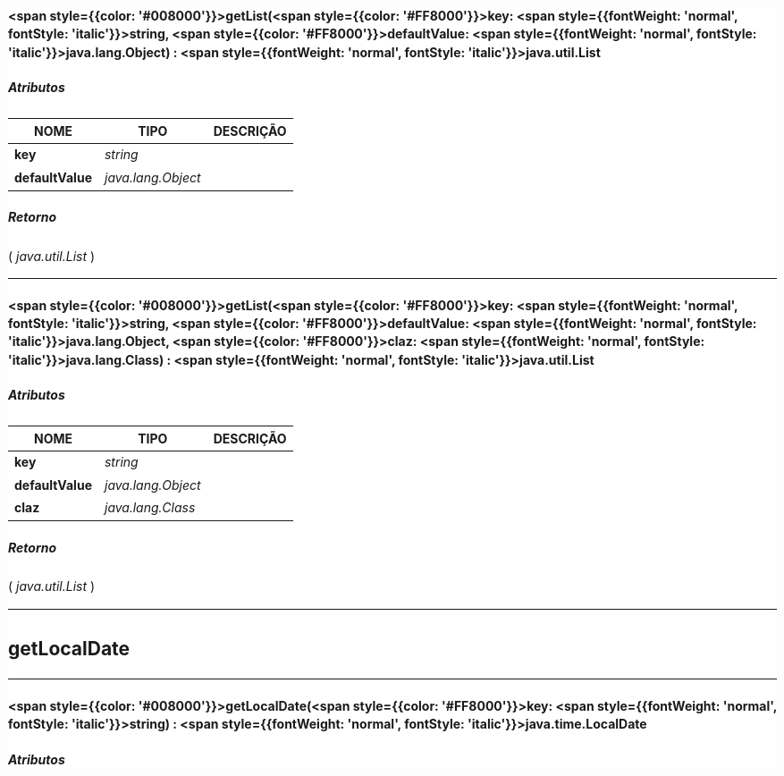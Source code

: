 #### <span style={{color: '#008000'}}>getList</span>(<span style={{color: '#FF8000'}}>key</span>: <span style={{fontWeight: 'normal', fontStyle: 'italic'}}>string</span>, <span style={{color: '#FF8000'}}>defaultValue</span>: <span style={{fontWeight: 'normal', fontStyle: 'italic'}}>java.lang.Object</span>) : <span style={{fontWeight: 'normal', fontStyle: 'italic'}}>java.util.List</span>
##### Atributos

| NOME | TIPO | DESCRIÇÃO |
|---|---|---|
| **key** | _string_ |   |
| **defaultValue** | _java.lang.Object_ |   |

##### Retorno

( _java.util.List_ )


---

#### <span style={{color: '#008000'}}>getList</span>(<span style={{color: '#FF8000'}}>key</span>: <span style={{fontWeight: 'normal', fontStyle: 'italic'}}>string</span>, <span style={{color: '#FF8000'}}>defaultValue</span>: <span style={{fontWeight: 'normal', fontStyle: 'italic'}}>java.lang.Object</span>, <span style={{color: '#FF8000'}}>claz</span>: <span style={{fontWeight: 'normal', fontStyle: 'italic'}}>java.lang.Class</span>) : <span style={{fontWeight: 'normal', fontStyle: 'italic'}}>java.util.List</span>
##### Atributos

| NOME | TIPO | DESCRIÇÃO |
|---|---|---|
| **key** | _string_ |   |
| **defaultValue** | _java.lang.Object_ |   |
| **claz** | _java.lang.Class_ |   |

##### Retorno

( _java.util.List_ )


---

## getLocalDate

---

#### <span style={{color: '#008000'}}>getLocalDate</span>(<span style={{color: '#FF8000'}}>key</span>: <span style={{fontWeight: 'normal', fontStyle: 'italic'}}>string</span>) : <span style={{fontWeight: 'normal', fontStyle: 'italic'}}>java.time.LocalDate</span>
##### Atributos
